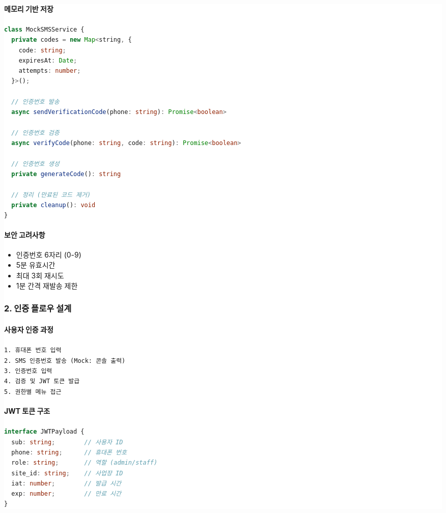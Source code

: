 #### **메모리 기반 저장**
```typescript
class MockSMSService {
  private codes = new Map<string, {
    code: string;
    expiresAt: Date;
    attempts: number;
  }>();
  
  // 인증번호 발송
  async sendVerificationCode(phone: string): Promise<boolean>
  
  // 인증번호 검증
  async verifyCode(phone: string, code: string): Promise<boolean>
  
  // 인증번호 생성
  private generateCode(): string
  
  // 정리 (만료된 코드 제거)
  private cleanup(): void
}
```

#### **보안 고려사항**
- 인증번호 6자리 (0-9)
- 5분 유효시간
- 최대 3회 재시도
- 1분 간격 재발송 제한

### **2. 인증 플로우 설계**

#### **사용자 인증 과정**
```
1. 휴대폰 번호 입력
2. SMS 인증번호 발송 (Mock: 콘솔 출력)
3. 인증번호 입력
4. 검증 및 JWT 토큰 발급
5. 권한별 메뉴 접근
```

#### **JWT 토큰 구조**
```typescript
interface JWTPayload {
  sub: string;        // 사용자 ID
  phone: string;      // 휴대폰 번호
  role: string;       // 역할 (admin/staff)
  site_id: string;    // 사업장 ID
  iat: number;        // 발급 시간
  exp: number;        // 만료 시간
}
```
